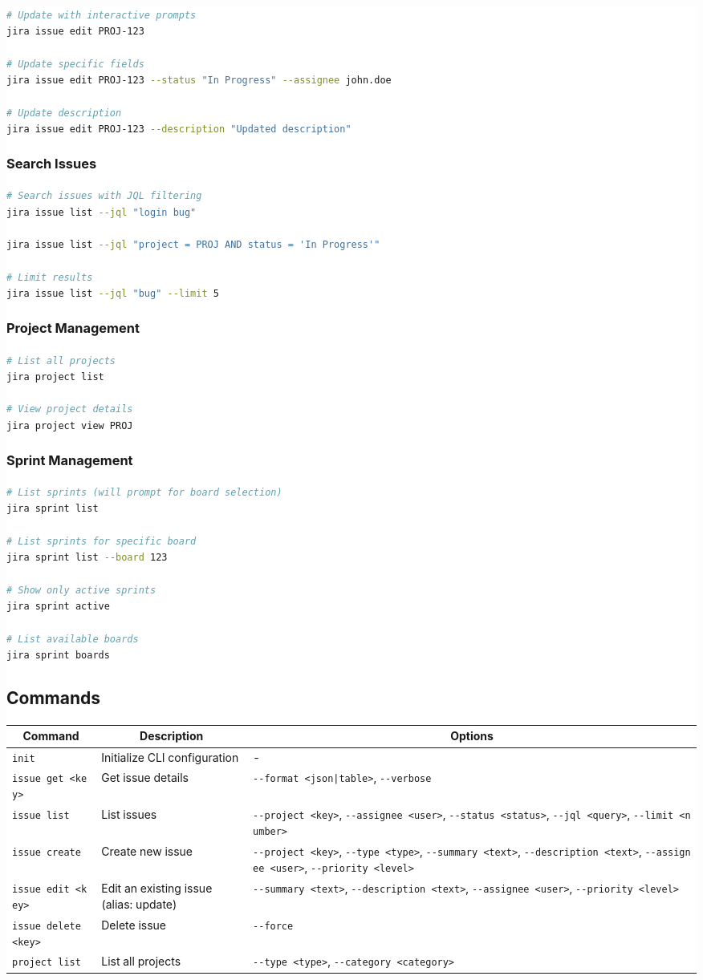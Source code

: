 ```bash
# Update with interactive prompts
jira issue edit PROJ-123

# Update specific fields
jira issue edit PROJ-123 --status "In Progress" --assignee john.doe

# Update description
jira issue edit PROJ-123 --description "Updated description"
```

### Search Issues

```bash
# Search issues with JQL filtering
jira issue list --jql "login bug"

jira issue list --jql "project = PROJ AND status = 'In Progress'"

# Limit results
jira issue list --jql "bug" --limit 5
```

### Project Management

```bash
# List all projects
jira project list

# View project details
jira project view PROJ
```

### Sprint Management

```bash
# List sprints (will prompt for board selection)
jira sprint list

# List sprints for specific board
jira sprint list --board 123

# Show only active sprints
jira sprint active

# List available boards
jira sprint boards
```

## Commands

| Command | Description | Options |
|---------|-------------|---------|
| `init` | Initialize CLI configuration | - |
| `issue get <key>` | Get issue details | `--format <json\|table>`, `--verbose` |
| `issue list` | List issues | `--project <key>`, `--assignee <user>`, `--status <status>`, `--jql <query>`, `--limit <number>` |
| `issue create` | Create new issue | `--project <key>`, `--type <type>`, `--summary <text>`, `--description <text>`, `--assignee <user>`, `--priority <level>` |
| `issue edit <key>` | Edit an existing issue (alias: update) | `--summary <text>`, `--description <text>`, `--assignee <user>`, `--priority <level>` |
| `issue delete <key>` | Delete issue | `--force` |
| `project list` | List all projects | `--type <type>`, `--category <category>` |